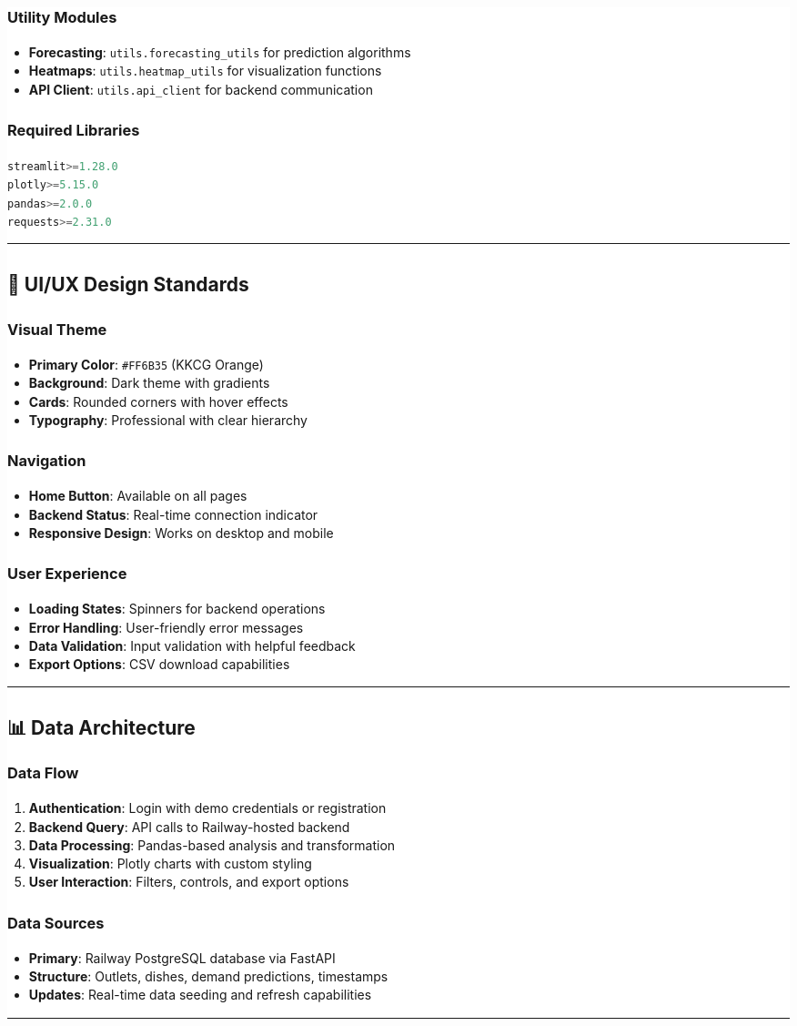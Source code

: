 ### **Utility Modules**
- **Forecasting**: `utils.forecasting_utils` for prediction algorithms
- **Heatmaps**: `utils.heatmap_utils` for visualization functions
- **API Client**: `utils.api_client` for backend communication

### **Required Libraries**
```python
streamlit>=1.28.0
plotly>=5.15.0
pandas>=2.0.0
requests>=2.31.0
```

---

## 🎨 UI/UX Design Standards

### **Visual Theme**
- **Primary Color**: `#FF6B35` (KKCG Orange)
- **Background**: Dark theme with gradients
- **Cards**: Rounded corners with hover effects
- **Typography**: Professional with clear hierarchy

### **Navigation**
- **Home Button**: Available on all pages
- **Backend Status**: Real-time connection indicator
- **Responsive Design**: Works on desktop and mobile

### **User Experience**
- **Loading States**: Spinners for backend operations
- **Error Handling**: User-friendly error messages
- **Data Validation**: Input validation with helpful feedback
- **Export Options**: CSV download capabilities

---

## 📊 Data Architecture

### **Data Flow**
1. **Authentication**: Login with demo credentials or registration
2. **Backend Query**: API calls to Railway-hosted backend
3. **Data Processing**: Pandas-based analysis and transformation
4. **Visualization**: Plotly charts with custom styling
5. **User Interaction**: Filters, controls, and export options

### **Data Sources**
- **Primary**: Railway PostgreSQL database via FastAPI
- **Structure**: Outlets, dishes, demand predictions, timestamps
- **Updates**: Real-time data seeding and refresh capabilities

---